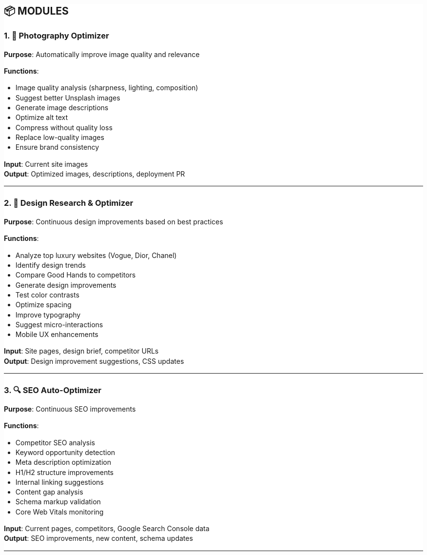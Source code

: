 ## 📦 MODULES

### 1. 📸 **Photography Optimizer**
**Purpose**: Automatically improve image quality and relevance

**Functions**:
- Image quality analysis (sharpness, lighting, composition)
- Suggest better Unsplash images
- Generate image descriptions
- Optimize alt text
- Compress without quality loss
- Replace low-quality images
- Ensure brand consistency

**Input**: Current site images  
**Output**: Optimized images, descriptions, deployment PR

---

### 2. 🎨 **Design Research & Optimizer**
**Purpose**: Continuous design improvements based on best practices

**Functions**:
- Analyze top luxury websites (Vogue, Dior, Chanel)
- Identify design trends
- Compare Good Hands to competitors
- Generate design improvements
- Test color contrasts
- Optimize spacing
- Improve typography
- Suggest micro-interactions
- Mobile UX enhancements

**Input**: Site pages, design brief, competitor URLs  
**Output**: Design improvement suggestions, CSS updates

---

### 3. 🔍 **SEO Auto-Optimizer**
**Purpose**: Continuous SEO improvements

**Functions**:
- Competitor SEO analysis
- Keyword opportunity detection
- Meta description optimization
- H1/H2 structure improvements
- Internal linking suggestions
- Content gap analysis
- Schema markup validation
- Core Web Vitals monitoring

**Input**: Current pages, competitors, Google Search Console data  
**Output**: SEO improvements, new content, schema updates

---